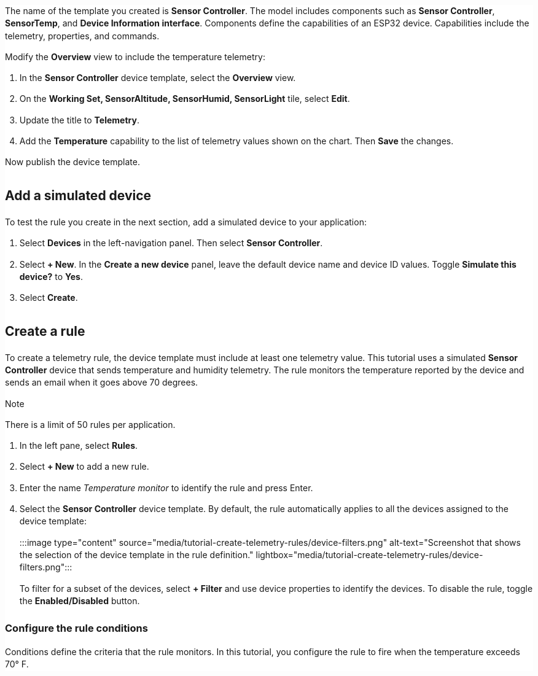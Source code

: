 The name of the template you created is **Sensor Controller**. The model includes components such as **Sensor Controller**, **SensorTemp**, and **Device Information interface**. Components define the capabilities of an ESP32 device. Capabilities include the telemetry, properties, and commands.

Modify the **Overview** view to include the temperature telemetry:

1. In the **Sensor Controller** device template, select the **Overview** view.

1. On the **Working Set, SensorAltitude, SensorHumid, SensorLight** tile, select **Edit**.

1. Update the title to **Telemetry**.

1. Add the **Temperature** capability to the list of telemetry values shown on the chart. Then **Save** the changes.

Now publish the device template.

## Add a simulated device

To test the rule you create in the next section, add a simulated device to your application:

1. Select **Devices** in the left-navigation panel. Then select **Sensor Controller**.

1. Select **+ New**. In the **Create a new device** panel, leave the default device name and device ID values. Toggle **Simulate this device?** to **Yes**.

1. Select **Create**.

## Create a rule

To create a telemetry rule, the device template must include at least one telemetry value. This tutorial uses a simulated **Sensor Controller** device that sends temperature and humidity telemetry. The rule monitors the temperature reported by the device and sends an email when it goes above 70 degrees.

> [!NOTE]
> There is a limit of 50 rules per application.

1. In the left pane, select **Rules**.

1. Select **+ New** to add a new rule.

1. Enter the name _Temperature monitor_ to identify the rule and press Enter.

1. Select the **Sensor Controller** device template. By default, the rule automatically applies to all the devices assigned to the device template:

    :::image type="content" source="media/tutorial-create-telemetry-rules/device-filters.png" alt-text="Screenshot that shows the selection of the device template in the rule definition." lightbox="media/tutorial-create-telemetry-rules/device-filters.png":::

    To filter for a subset of the devices, select **+ Filter** and use device properties to identify the devices. To disable the rule, toggle the **Enabled/Disabled** button.

### Configure the rule conditions

Conditions define the criteria that the rule monitors. In this tutorial, you configure the rule to fire when the temperature exceeds  70&deg; F.
